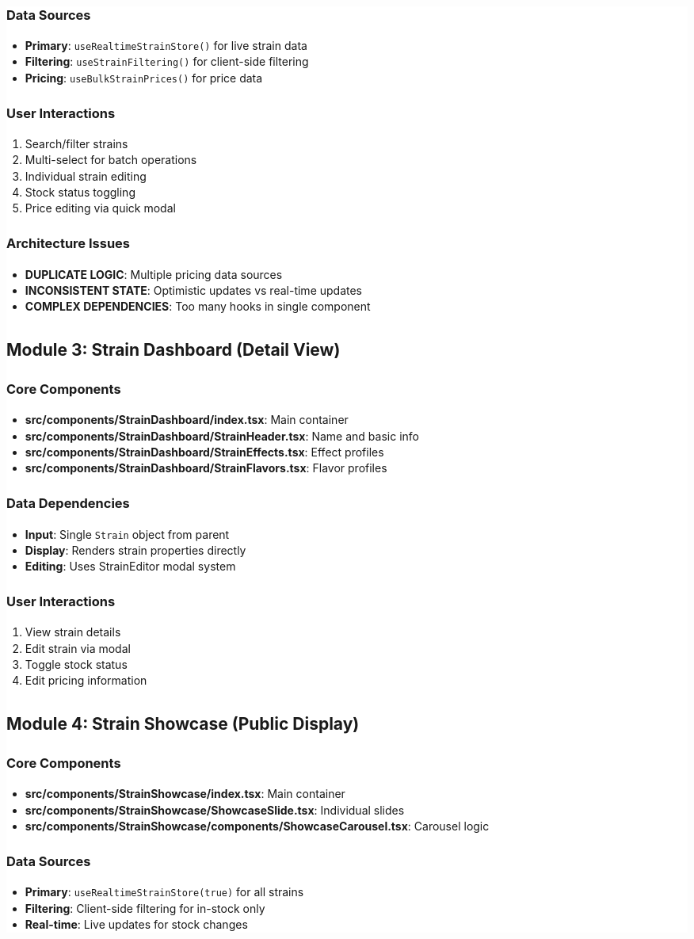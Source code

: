 ### Data Sources
- **Primary**: `useRealtimeStrainStore()` for live strain data
- **Filtering**: `useStrainFiltering()` for client-side filtering
- **Pricing**: `useBulkStrainPrices()` for price data

### User Interactions
1. Search/filter strains
2. Multi-select for batch operations
3. Individual strain editing
4. Stock status toggling
5. Price editing via quick modal

### Architecture Issues
- **DUPLICATE LOGIC**: Multiple pricing data sources
- **INCONSISTENT STATE**: Optimistic updates vs real-time updates
- **COMPLEX DEPENDENCIES**: Too many hooks in single component

## Module 3: Strain Dashboard (Detail View)

### Core Components
- **src/components/StrainDashboard/index.tsx**: Main container
- **src/components/StrainDashboard/StrainHeader.tsx**: Name and basic info
- **src/components/StrainDashboard/StrainEffects.tsx**: Effect profiles
- **src/components/StrainDashboard/StrainFlavors.tsx**: Flavor profiles

### Data Dependencies
- **Input**: Single `Strain` object from parent
- **Display**: Renders strain properties directly
- **Editing**: Uses StrainEditor modal system

### User Interactions
1. View strain details
2. Edit strain via modal
3. Toggle stock status
4. Edit pricing information

## Module 4: Strain Showcase (Public Display)

### Core Components
- **src/components/StrainShowcase/index.tsx**: Main container
- **src/components/StrainShowcase/ShowcaseSlide.tsx**: Individual slides
- **src/components/StrainShowcase/components/ShowcaseCarousel.tsx**: Carousel logic

### Data Sources
- **Primary**: `useRealtimeStrainStore(true)` for all strains
- **Filtering**: Client-side filtering for in-stock only
- **Real-time**: Live updates for stock changes
